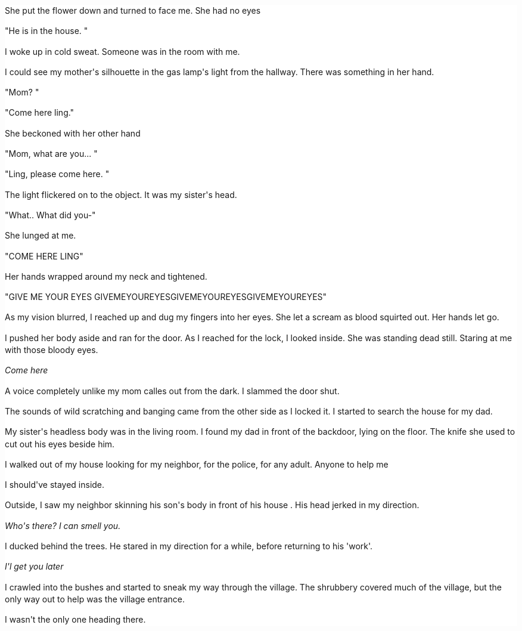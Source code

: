 She put the flower down and turned to face me. She had no eyes

"He is in the house. "

I woke up in cold sweat.  Someone was in the room with me. 

I could see my mother's silhouette in the gas lamp's light from the hallway. There was something in her hand. 

"Mom? "

"Come here ling."

She beckoned with her other hand

"Mom, what are you... "

"Ling, please come here. "

The light flickered on to the object. It was my sister's head. 

"What.. What did you-"

She lunged at me.

"COME HERE LING"

Her hands wrapped around my neck and tightened. 

"GIVE ME YOUR EYES GIVEMEYOUREYESGIVEMEYOUREYESGIVEMEYOUREYES"

As my vision blurred, I reached up and dug my fingers into her eyes. She let a scream as blood squirted out. Her hands let go.

I pushed her body aside and ran for the door. As I reached for the lock, I looked inside. She was standing dead still. Staring at me with those bloody eyes. 

*Come here*

A voice completely unlike my mom calles out from the dark. I slammed the door shut.

The sounds of wild scratching and banging came from the other side as I locked it. I started to search the house for my dad. 

My sister's headless body was in the living room. I found my dad in front of the backdoor, lying on the floor. The knife she used to cut out his eyes beside him. 

I walked out of my house looking for my neighbor, for the police,  for any adult. Anyone to help me

I should've stayed inside.

Outside, I saw my neighbor skinning his son's body in front of his house . His head jerked in my direction.

*Who's there?  I can smell you.*

I ducked behind the trees. He stared in my direction for a while, before returning to his 'work'. 

*I'l get you later*

I crawled into the bushes and started to sneak my way through the village. The shrubbery covered much of the village, but the only way out to help was the village entrance.

I wasn't the only one heading there. 
